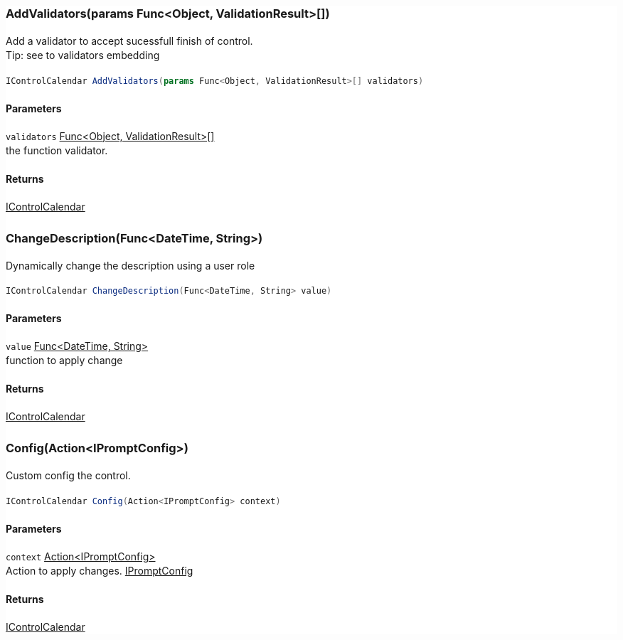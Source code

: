 ### <a id="methods-addvalidators"/>**AddValidators(params Func&lt;Object, ValidationResult&gt;[])**

Add a validator to accept sucessfull finish of control.
 <br>Tip: see  to validators embedding

```csharp
IControlCalendar AddValidators(params Func<Object, ValidationResult>[] validators)
```

#### Parameters

`validators` [Func&lt;Object, ValidationResult&gt;[]](https://docs.microsoft.com/en-us/dotnet/api/system.func-2)<br>
the function validator.

#### Returns

[IControlCalendar](./pplus.controls.icontrolcalendar.md)

### <a id="methods-changedescription"/>**ChangeDescription(Func&lt;DateTime, String&gt;)**

Dynamically change the description using a user role

```csharp
IControlCalendar ChangeDescription(Func<DateTime, String> value)
```

#### Parameters

`value` [Func&lt;DateTime, String&gt;](https://docs.microsoft.com/en-us/dotnet/api/system.func-2)<br>
function to apply change

#### Returns

[IControlCalendar](./pplus.controls.icontrolcalendar.md)

### <a id="methods-config"/>**Config(Action&lt;IPromptConfig&gt;)**

Custom config the control.

```csharp
IControlCalendar Config(Action<IPromptConfig> context)
```

#### Parameters

`context` [Action&lt;IPromptConfig&gt;](https://docs.microsoft.com/en-us/dotnet/api/system.action-1)<br>
Action to apply changes. [IPromptConfig](./pplus.controls.ipromptconfig.md)

#### Returns

[IControlCalendar](./pplus.controls.icontrolcalendar.md)
